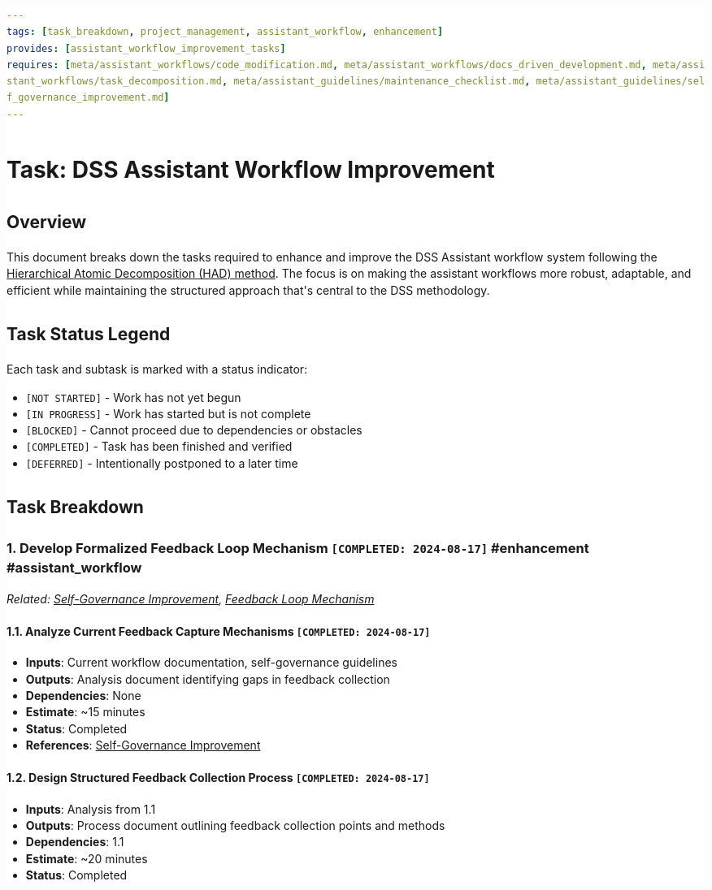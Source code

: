 ```yaml
---
tags: [task_breakdown, project_management, assistant_workflow, enhancement]
provides: [assistant_workflow_improvement_tasks]
requires: [meta/assistant_workflows/code_modification.md, meta/assistant_workflows/docs_driven_development.md, meta/assistant_workflows/task_decomposition.md, meta/assistant_guidelines/maintenance_checklist.md, meta/assistant_guidelines/self_governance_improvement.md]
---
```


# Task: DSS Assistant Workflow Improvement

## Overview
This document breaks down the tasks required to enhance and improve the DSS Assistant workflow system following the [Hierarchical Atomic Decomposition (HAD) method](mdc:docs/task_decomposition.md). The focus is on making the assistant workflows more robust, adaptable, and efficient while maintaining the structured approach that's central to the DSS methodology.

## Task Status Legend

Each task and subtask is marked with a status indicator:
- `[NOT STARTED]` - Work has not yet begun
- `[IN PROGRESS]` - Work has started but is not complete
- `[BLOCKED]` - Cannot proceed due to dependencies or obstacles
- `[COMPLETED]` - Task has been finished and verified
- `[DEFERRED]` - Intentionally postponed to a later time

## Task Breakdown

### 1. Develop Formalized Feedback Loop Mechanism `[COMPLETED: 2024-08-17]` #enhancement #assistant_workflow
*Related: [Self-Governance Improvement](mdc:meta/assistant_guidelines/self_governance_improvement.md), [Feedback Loop Mechanism](mdc:meta/assistant_guidelines/feedback_loop.md)*

#### 1.1. Analyze Current Feedback Capture Mechanisms `[COMPLETED: 2024-08-17]`
- **Inputs**: Current workflow documentation, self-governance guidelines
- **Outputs**: Analysis document identifying gaps in feedback collection
- **Dependencies**: None
- **Estimate**: ~15 minutes
- **Status**: Completed
- **References**: [Self-Governance Improvement](mdc:meta/assistant_guidelines/self_governance_improvement.md)

#### 1.2. Design Structured Feedback Collection Process `[COMPLETED: 2024-08-17]`
- **Inputs**: Analysis from 1.1
- **Outputs**: Process document outlining feedback collection points and methods
- **Dependencies**: 1.1
- **Estimate**: ~20 minutes
- **Status**: Completed

